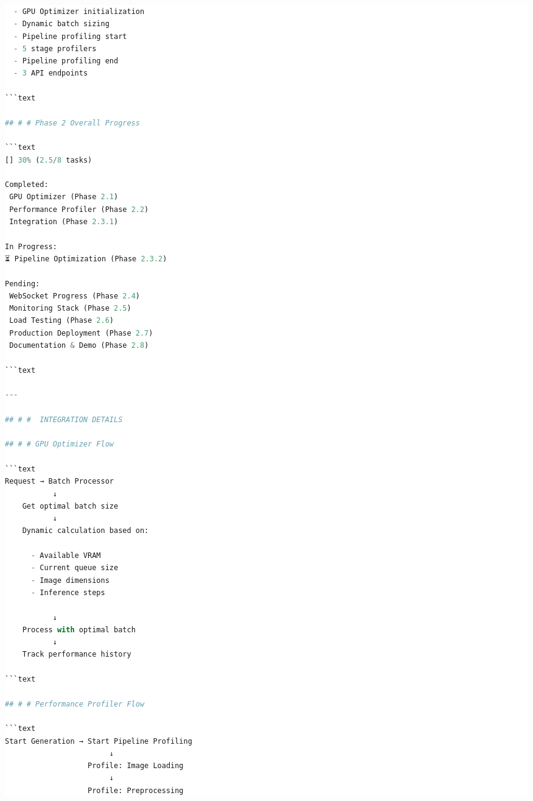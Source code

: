 ```python
  - GPU Optimizer initialization
  - Dynamic batch sizing
  - Pipeline profiling start
  - 5 stage profilers
  - Pipeline profiling end
  - 3 API endpoints

```text

## # # Phase 2 Overall Progress

```text
[] 30% (2.5/8 tasks)

Completed:
 GPU Optimizer (Phase 2.1)
 Performance Profiler (Phase 2.2)
 Integration (Phase 2.3.1)

In Progress:
⏳ Pipeline Optimization (Phase 2.3.2)

Pending:
 WebSocket Progress (Phase 2.4)
 Monitoring Stack (Phase 2.5)
 Load Testing (Phase 2.6)
 Production Deployment (Phase 2.7)
 Documentation & Demo (Phase 2.8)

```text

---

## # #  INTEGRATION DETAILS

## # # GPU Optimizer Flow

```text
Request → Batch Processor
           ↓
    Get optimal batch size
           ↓
    Dynamic calculation based on:

      - Available VRAM
      - Current queue size
      - Image dimensions
      - Inference steps

           ↓
    Process with optimal batch
           ↓
    Track performance history

```text

## # # Performance Profiler Flow

```text
Start Generation → Start Pipeline Profiling
                        ↓
                   Profile: Image Loading
                        ↓
                   Profile: Preprocessing
```